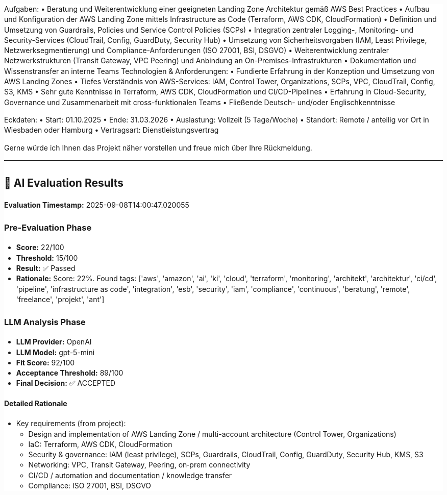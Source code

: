 Aufgaben:
• Beratung und Weiterentwicklung einer geeigneten Landing Zone Architektur gemäß AWS Best Practices
• Aufbau und Konfiguration der AWS Landing Zone mittels Infrastructure as Code (Terraform, AWS CDK, CloudFormation)
• Definition und Umsetzung von Guardrails, Policies und Service Control Policies (SCPs)
• Integration zentraler Logging-, Monitoring- und Security-Services (CloudTrail, Config, GuardDuty, Security Hub)
• Umsetzung von Sicherheitsvorgaben (IAM, Least Privilege, Netzwerksegmentierung) und Compliance-Anforderungen (ISO 27001, BSI, DSGVO)
• Weiterentwicklung zentraler Netzwerkstrukturen (Transit Gateway, VPC Peering) und Anbindung an On-Premises-Infrastrukturen
• Dokumentation und Wissenstransfer an interne Teams
Technologien & Anforderungen:
• Fundierte Erfahrung in der Konzeption und Umsetzung von AWS Landing Zones
• Tiefes Verständnis von AWS-Services: IAM, Control Tower, Organizations, SCPs, VPC, CloudTrail, Config, S3, KMS
• Sehr gute Kenntnisse in Terraform, AWS CDK, CloudFormation und CI/CD-Pipelines
• Erfahrung in Cloud-Security, Governance und Zusammenarbeit mit cross-funktionalen Teams
• Fließende Deutsch- und/oder Englischkenntnisse

Eckdaten:
• Start: 01.10.2025
• Ende: 31.03.2026
• Auslastung: Vollzeit (5 Tage/Woche)
• Standort: Remote / anteilig vor Ort in Wiesbaden oder Hamburg
• Vertragsart: Dienstleistungsvertrag

Gerne würde ich Ihnen das Projekt näher vorstellen und freue mich über Ihre Rückmeldung.

---

## 🤖 AI Evaluation Results

**Evaluation Timestamp:** 2025-09-08T14:00:47.020055

### Pre-Evaluation Phase
- **Score:** 22/100
- **Threshold:** 15/100
- **Result:** ✅ Passed
- **Rationale:** Score: 22%. Found tags: ['aws', 'amazon', 'ai', 'ki', 'cloud', 'terraform', 'monitoring', 'architekt', 'architektur', 'ci/cd', 'pipeline', 'infrastructure as code', 'integration', 'esb', 'security', 'iam', 'compliance', 'continuous', 'beratung', 'remote', 'freelance', 'projekt', 'ant']

### LLM Analysis Phase
- **LLM Provider:** OpenAI
- **LLM Model:** gpt-5-mini
- **Fit Score:** 92/100
- **Acceptance Threshold:** 89/100
- **Final Decision:** ✅ ACCEPTED

#### Detailed Rationale
- Key requirements (from project):
  - Design and implementation of AWS Landing Zone / multi-account architecture (Control Tower, Organizations)
  - IaC: Terraform, AWS CDK, CloudFormation
  - Security & governance: IAM (least privilege), SCPs, Guardrails, CloudTrail, Config, GuardDuty, Security Hub, KMS, S3
  - Networking: VPC, Transit Gateway, Peering, on‑prem connectivity
  - CI/CD / automation and documentation / knowledge transfer
  - Compliance: ISO 27001, BSI, DSGVO

